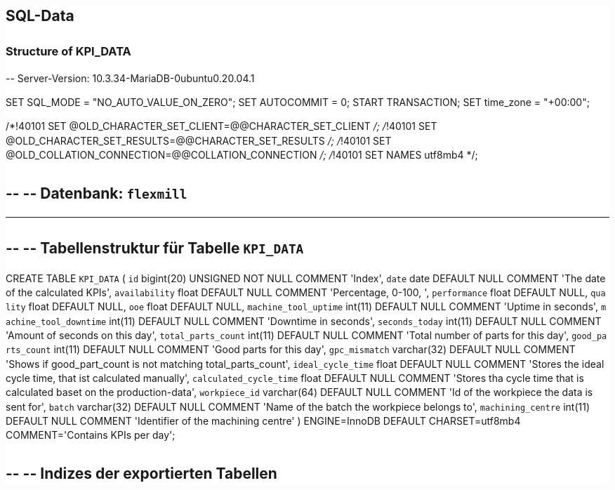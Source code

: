 ```json
```


## SQL-Data

### Structure of KPI_DATA

-- Server-Version: 10.3.34-MariaDB-0ubuntu0.20.04.1

SET SQL_MODE = "NO_AUTO_VALUE_ON_ZERO";
SET AUTOCOMMIT = 0;
START TRANSACTION;
SET time_zone = "+00:00";


/*!40101 SET @OLD_CHARACTER_SET_CLIENT=@@CHARACTER_SET_CLIENT */;
/*!40101 SET @OLD_CHARACTER_SET_RESULTS=@@CHARACTER_SET_RESULTS */;
/*!40101 SET @OLD_COLLATION_CONNECTION=@@COLLATION_CONNECTION */;
/*!40101 SET NAMES utf8mb4 */;

--
-- Datenbank: `flexmill`
--

-- --------------------------------------------------------

--
-- Tabellenstruktur für Tabelle `KPI_DATA`
--

CREATE TABLE `KPI_DATA` (
  `id` bigint(20) UNSIGNED NOT NULL COMMENT 'Index',
  `date` date DEFAULT NULL COMMENT 'The date of the calculated KPIs',
  `availability` float DEFAULT NULL COMMENT 'Percentage, 0-100, ',
  `performance` float DEFAULT NULL,
  `quality` float DEFAULT NULL,
  `ooe` float DEFAULT NULL,
  `machine_tool_uptime` int(11) DEFAULT NULL COMMENT 'Uptime in seconds',
  `machine_tool_downtime` int(11) DEFAULT NULL COMMENT 'Downtime in seconds',
  `seconds_today` int(11) DEFAULT NULL COMMENT 'Amount of seconds on this day',
  `total_parts_count` int(11) DEFAULT NULL COMMENT 'Total number of parts for this day',
  `good_parts_count` int(11) DEFAULT NULL COMMENT 'Good parts for this day',
  `gpc_mismatch` varchar(32) DEFAULT NULL COMMENT 'Shows if good_part_count is not matching total_parts_count',
  `ideal_cycle_time` float DEFAULT NULL COMMENT 'Stores the ideal cycle time, that ist calculated manually',
  `calculated_cycle_time` float DEFAULT NULL COMMENT 'Stores tha cycle time that is calculated baset on the production-data',
  `workpiece_id` varchar(64) DEFAULT NULL COMMENT 'Id of the workpiece the data is sent for',
  `batch` varchar(32) DEFAULT NULL COMMENT 'Name of the batch the workpiece belongs to',
  `machining_centre` int(11) DEFAULT NULL COMMENT 'Identifier of the machining centre'
) ENGINE=InnoDB DEFAULT CHARSET=utf8mb4 COMMENT='Contains KPIs per day';

--
-- Indizes der exportierten Tabellen
--
